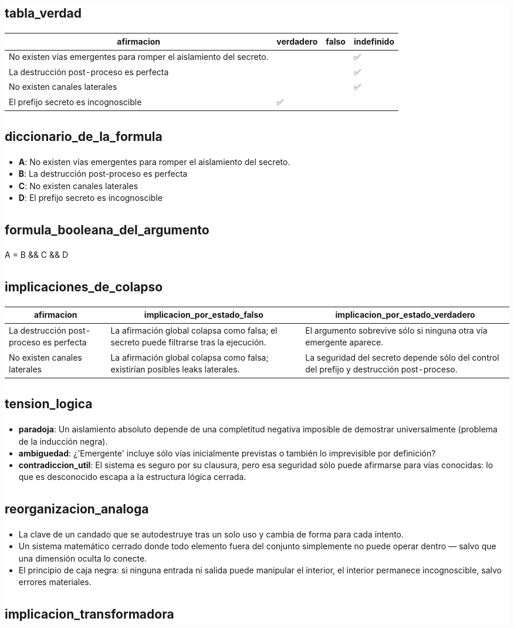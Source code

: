 ## tabla_verdad

| afirmacion | verdadero | falso | indefinido |
| --- | --- | --- | --- |
| No existen vías emergentes para romper el aislamiento del secreto. |  |  | ✅ |
| La destrucción post-proceso es perfecta |  |  | ✅ |
| No existen canales laterales |  |  | ✅ |
| El prefijo secreto es incognoscible | ✅ |  |  |

## diccionario_de_la_formula

- **A**: No existen vías emergentes para romper el aislamiento del secreto.
- **B**: La destrucción post-proceso es perfecta
- **C**: No existen canales laterales
- **D**: El prefijo secreto es incognoscible

## formula_booleana_del_argumento

A = B && C && D

## implicaciones_de_colapso

| afirmacion | implicacion_por_estado_falso | implicacion_por_estado_verdadero |
| --- | --- | --- |
| La destrucción post-proceso es perfecta | La afirmación global colapsa como falsa; el secreto puede filtrarse tras la ejecución. | El argumento sobrevive sólo si ninguna otra vía emergente aparece. |
| No existen canales laterales | La afirmación global colapsa como falsa; existirían posibles leaks laterales. | La seguridad del secreto depende sólo del control del prefijo y destrucción post-proceso. |

## tension_logica

- **paradoja**: Un aislamiento absoluto depende de una completitud negativa imposible de demostrar universalmente (problema de la inducción negra).
- **ambiguedad**: ¿'Emergente' incluye sólo vías inicialmente previstas o también lo imprevisible por definición?
- **contradiccion_util**: El sistema es seguro por su clausura, pero esa seguridad sólo puede afirmarse para vías conocidas: lo que es desconocido escapa a la estructura lógica cerrada.

## reorganizacion_analoga

- La clave de un candado que se autodestruye tras un solo uso y cambia de forma para cada intento.
- Un sistema matemático cerrado donde todo elemento fuera del conjunto simplemente no puede operar dentro — salvo que una dimensión oculta lo conecte.
- El principio de caja negra: si ninguna entrada ni salida puede manipular el interior, el interior permanece incognoscible, salvo errores materiales.

## implicacion_transformadora
